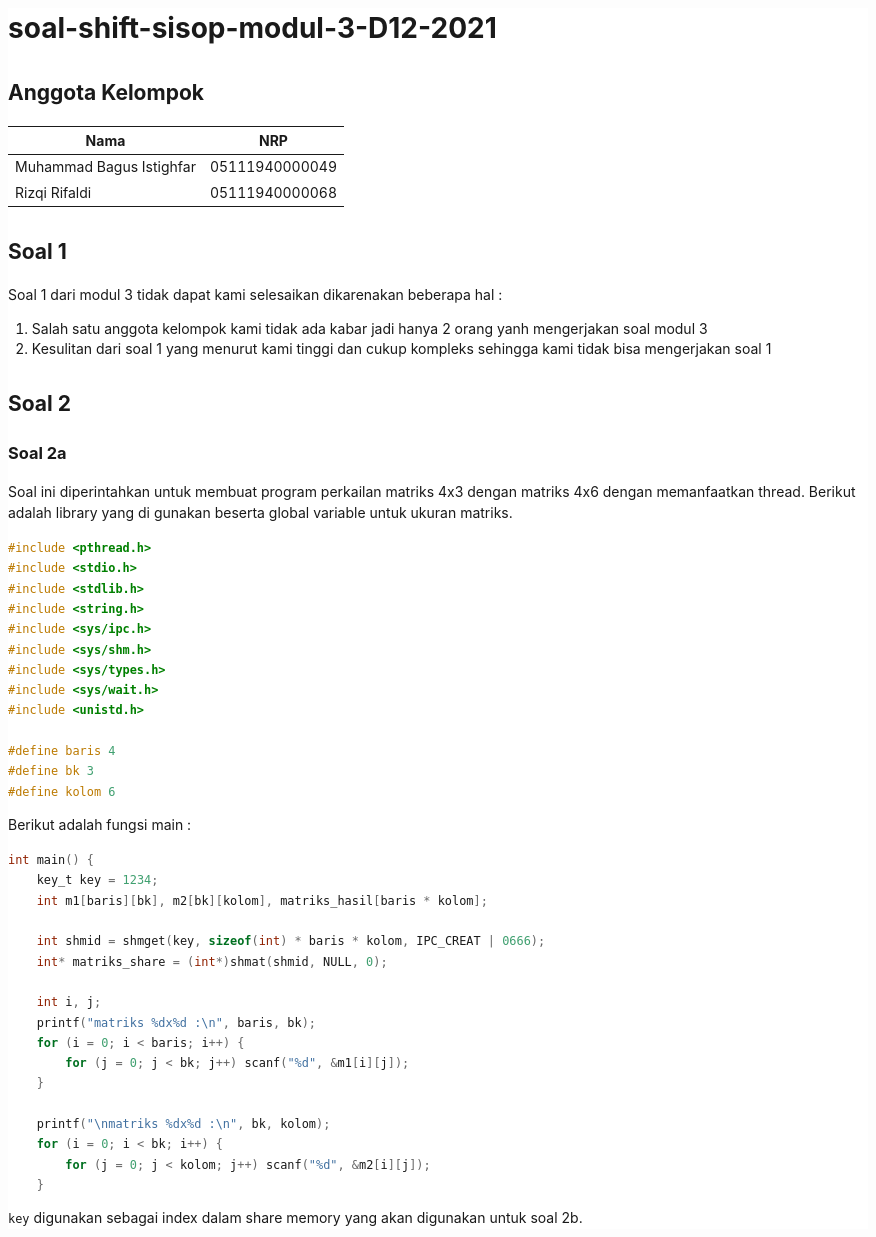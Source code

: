 # soal-shift-sisop-modul-3-D12-2021
## Anggota Kelompok
| Nama | NRP |
|------|-----|
|Muhammad Bagus Istighfar|05111940000049|
|Rizqi Rifaldi|05111940000068|

## Soal 1

Soal 1 dari modul 3 tidak dapat kami selesaikan dikarenakan beberapa hal :
1. Salah satu anggota kelompok kami tidak ada kabar jadi hanya 2 orang yanh mengerjakan soal modul 3
2. Kesulitan dari soal 1 yang menurut kami tinggi dan cukup kompleks sehingga kami tidak bisa mengerjakan soal 1
## Soal 2

### Soal 2a
Soal ini diperintahkan untuk membuat program perkailan matriks 4x3 dengan matriks 4x6 dengan memanfaatkan thread.
Berikut adalah library yang di gunakan beserta global variable untuk ukuran matriks.
```c
#include <pthread.h>
#include <stdio.h>
#include <stdlib.h>
#include <string.h>
#include <sys/ipc.h>
#include <sys/shm.h>
#include <sys/types.h>
#include <sys/wait.h>
#include <unistd.h>

#define baris 4 
#define bk 3
#define kolom 6
```
Berikut adalah fungsi main :

```c
int main() {
    key_t key = 1234;
    int m1[baris][bk], m2[bk][kolom], matriks_hasil[baris * kolom];

    int shmid = shmget(key, sizeof(int) * baris * kolom, IPC_CREAT | 0666);
    int* matriks_share = (int*)shmat(shmid, NULL, 0);

    int i, j;
    printf("matriks %dx%d :\n", baris, bk);
    for (i = 0; i < baris; i++) {
        for (j = 0; j < bk; j++) scanf("%d", &m1[i][j]);
    }

    printf("\nmatriks %dx%d :\n", bk, kolom);
    for (i = 0; i < bk; i++) {
        for (j = 0; j < kolom; j++) scanf("%d", &m2[i][j]);
    }
```
`key` digunakan sebagai index dalam share memory yang akan digunakan untuk soal 2b.
